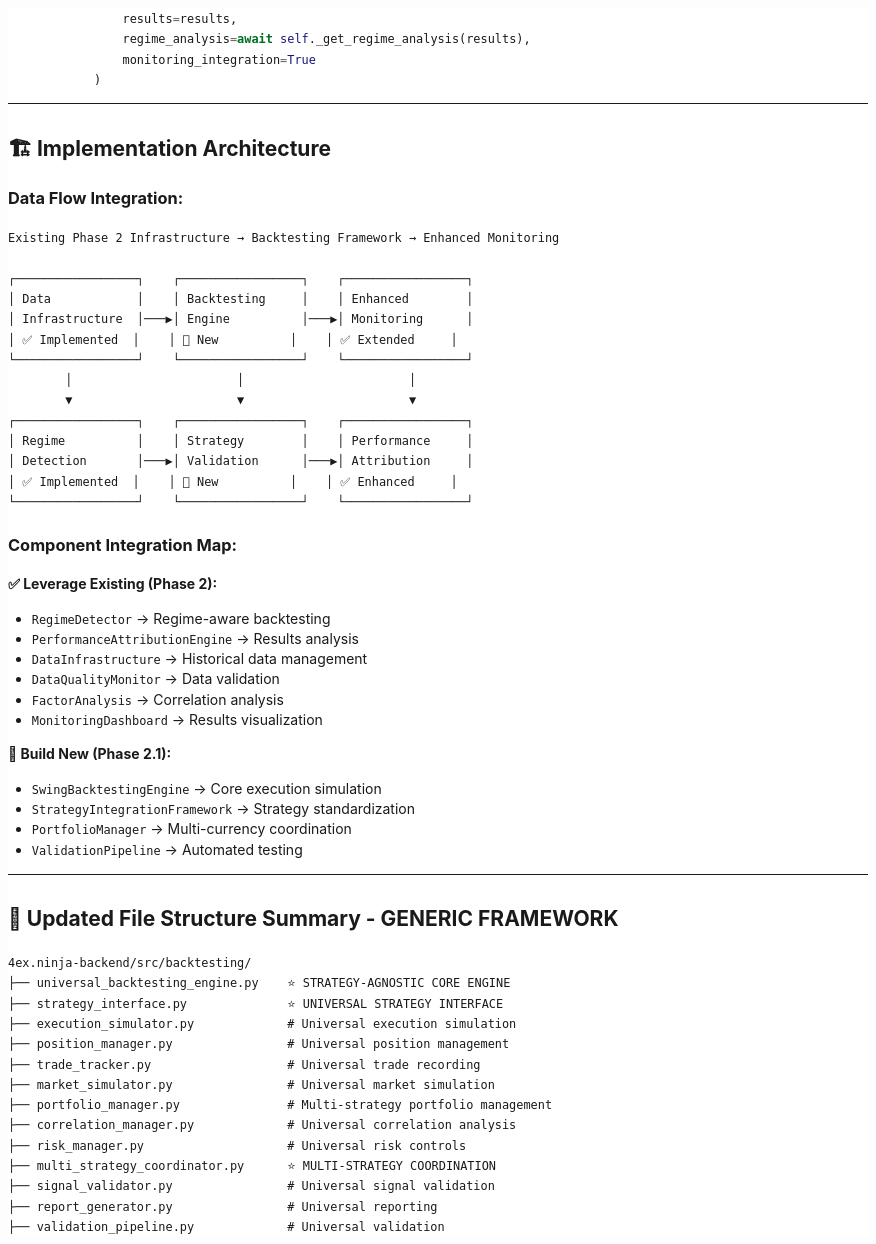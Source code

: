 ```python
                results=results,
                regime_analysis=await self._get_regime_analysis(results),
                monitoring_integration=True
            )
```

---

## 🏗️ Implementation Architecture

### **Data Flow Integration:**

```
Existing Phase 2 Infrastructure → Backtesting Framework → Enhanced Monitoring

┌─────────────────┐    ┌─────────────────┐    ┌─────────────────┐
│ Data            │    │ Backtesting     │    │ Enhanced        │
│ Infrastructure  │───▶│ Engine          │───▶│ Monitoring      │
│ ✅ Implemented  │    │ 🚧 New          │    │ ✅ Extended     │
└─────────────────┘    └─────────────────┘    └─────────────────┘
        │                       │                       │
        ▼                       ▼                       ▼
┌─────────────────┐    ┌─────────────────┐    ┌─────────────────┐
│ Regime          │    │ Strategy        │    │ Performance     │
│ Detection       │───▶│ Validation      │───▶│ Attribution     │
│ ✅ Implemented  │    │ 🚧 New          │    │ ✅ Enhanced     │
└─────────────────┘    └─────────────────┘    └─────────────────┘
```

### **Component Integration Map:**

**✅ Leverage Existing (Phase 2):**
- `RegimeDetector` → Regime-aware backtesting
- `PerformanceAttributionEngine` → Results analysis
- `DataInfrastructure` → Historical data management
- `DataQualityMonitor` → Data validation
- `FactorAnalysis` → Correlation analysis
- `MonitoringDashboard` → Results visualization

**🚧 Build New (Phase 2.1):**
- `SwingBacktestingEngine` → Core execution simulation
- `StrategyIntegrationFramework` → Strategy standardization
- `PortfolioManager` → Multi-currency coordination
- `ValidationPipeline` → Automated testing

---

## 📁 **Updated File Structure Summary - GENERIC FRAMEWORK**

```
4ex.ninja-backend/src/backtesting/
├── universal_backtesting_engine.py    ⭐ STRATEGY-AGNOSTIC CORE ENGINE
├── strategy_interface.py              ⭐ UNIVERSAL STRATEGY INTERFACE
├── execution_simulator.py             # Universal execution simulation
├── position_manager.py                # Universal position management
├── trade_tracker.py                   # Universal trade recording
├── market_simulator.py                # Universal market simulation
├── portfolio_manager.py               # Multi-strategy portfolio management
├── correlation_manager.py             # Universal correlation analysis
├── risk_manager.py                    # Universal risk controls
├── multi_strategy_coordinator.py      ⭐ MULTI-STRATEGY COORDINATION
├── signal_validator.py                # Universal signal validation
├── report_generator.py                # Universal reporting
├── validation_pipeline.py             # Universal validation
```